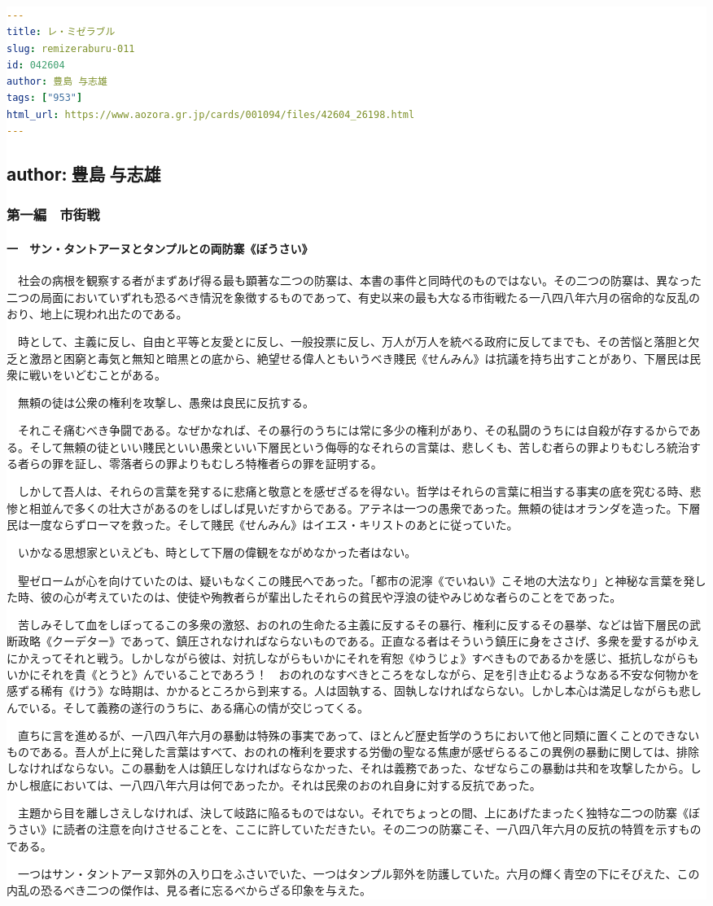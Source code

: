 ```yaml
---
title: レ・ミゼラブル
slug: remizeraburu-011
id: 042604
author: 豊島 与志雄
tags: ["953"]
html_url: https://www.aozora.gr.jp/cards/001094/files/42604_26198.html
---
```


## author: 豊島 与志雄

### 第一編　市街戦






#### 一　サン・タントアーヌとタンプルとの両防寨《ぼうさい》




　社会の病根を観察する者がまずあげ得る最も顕著な二つの防寨は、本書の事件と同時代のものではない。その二つの防寨は、異なった二つの局面においていずれも恐るべき情況を象徴するものであって、有史以来の最も大なる市街戦たる一八四八年六月の宿命的な反乱のおり、地上に現われ出たのである。

　時として、主義に反し、自由と平等と友愛とに反し、一般投票に反し、万人が万人を統べる政府に反してまでも、その苦悩と落胆と欠乏と激昂と困窮と毒気と無知と暗黒との底から、絶望せる偉人ともいうべき賤民《せんみん》は抗議を持ち出すことがあり、下層民は民衆に戦いをいどむことがある。

　無頼の徒は公衆の権利を攻撃し、愚衆は良民に反抗する。

　それこそ痛むべき争闘である。なぜかなれば、その暴行のうちには常に多少の権利があり、その私闘のうちには自殺が存するからである。そして無頼の徒といい賤民といい愚衆といい下層民という侮辱的なそれらの言葉は、悲しくも、苦しむ者らの罪よりもむしろ統治する者らの罪を証し、零落者らの罪よりもむしろ特権者らの罪を証明する。

　しかして吾人は、それらの言葉を発するに悲痛と敬意とを感ぜざるを得ない。哲学はそれらの言葉に相当する事実の底を究むる時、悲惨と相並んで多くの壮大さがあるのをしばしば見いだすからである。アテネは一つの愚衆であった。無頼の徒はオランダを造った。下層民は一度ならずローマを救った。そして賤民《せんみん》はイエス・キリストのあとに従っていた。

　いかなる思想家といえども、時として下層の偉観をながめなかった者はない。

　聖ゼロームが心を向けていたのは、疑いもなくこの賤民へであった。「都市の泥濘《でいねい》こそ地の大法なり」と神秘な言葉を発した時、彼の心が考えていたのは、使徒や殉教者らが輩出したそれらの貧民や浮浪の徒やみじめな者らのことをであった。

　苦しみそして血をしぼってるこの多衆の激怒、おのれの生命たる主義に反するその暴行、権利に反するその暴挙、などは皆下層民の武断政略《クーデター》であって、鎮圧されなければならないものである。正直なる者はそういう鎮圧に身をささげ、多衆を愛するがゆえにかえってそれと戦う。しかしながら彼は、対抗しながらもいかにそれを宥恕《ゆうじょ》すべきものであるかを感じ、抵抗しながらもいかにそれを貴《とうと》んでいることであろう！　おのれのなすべきところをなしながら、足を引き止むるようなある不安な何物かを感ずる稀有《けう》な時期は、かかるところから到来する。人は固執する、固執しなければならない。しかし本心は満足しながらも悲しんでいる。そして義務の遂行のうちに、ある痛心の情が交じってくる。

　直ちに言を進めるが、一八四八年六月の暴動は特殊の事実であって、ほとんど歴史哲学のうちにおいて他と同類に置くことのできないものである。吾人が上に発した言葉はすべて、おのれの権利を要求する労働の聖なる焦慮が感ぜらるるこの異例の暴動に関しては、排除しなければならない。この暴動を人は鎮圧しなければならなかった、それは義務であった、なぜならこの暴動は共和を攻撃したから。しかし根底においては、一八四八年六月は何であったか。それは民衆のおのれ自身に対する反抗であった。

　主題から目を離しさえしなければ、決して岐路に陥るものではない。それでちょっとの間、上にあげたまったく独特な二つの防寨《ぼうさい》に読者の注意を向けさせることを、ここに許していただきたい。その二つの防寨こそ、一八四八年六月の反抗の特質を示すものである。

　一つはサン・タントアーヌ郭外の入り口をふさいでいた、一つはタンプル郭外を防護していた。六月の輝く青空の下にそびえた、この内乱の恐るべき二つの傑作は、見る者に忘るべからざる印象を与えた。

